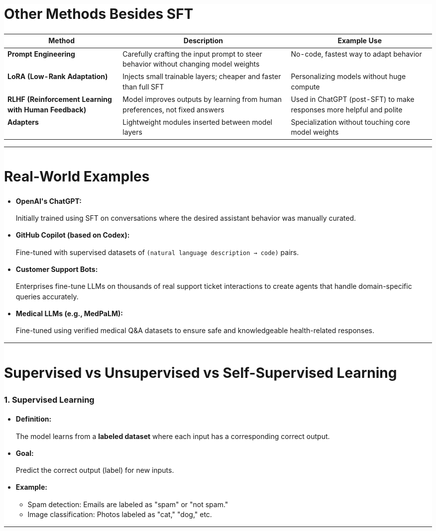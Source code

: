 
# Other Methods Besides SFT

| Method | Description | Example Use |
| --- | --- | --- |
| **Prompt Engineering** | Carefully crafting the input prompt to steer behavior without changing model weights | No-code, fastest way to adapt behavior |
| **LoRA (Low-Rank Adaptation)** | Injects small trainable layers; cheaper and faster than full SFT | Personalizing models without huge compute |
| **RLHF (Reinforcement Learning with Human Feedback)** | Model improves outputs by learning from human preferences, not fixed answers | Used in ChatGPT (post-SFT) to make responses more helpful and polite |
| **Adapters** | Lightweight modules inserted between model layers | Specialization without touching core model weights |

---

# Real-World Examples

- **OpenAI's ChatGPT:**
    
    Initially trained using SFT on conversations where the desired assistant behavior was manually curated.
    
- **GitHub Copilot (based on Codex):**
    
    Fine-tuned with supervised datasets of `(natural language description → code)` pairs.
    
- **Customer Support Bots:**
    
    Enterprises fine-tune LLMs on thousands of real support ticket interactions to create agents that handle domain-specific queries accurately.
    
- **Medical LLMs (e.g., MedPaLM):**
    
    Fine-tuned using verified medical Q&A datasets to ensure safe and knowledgeable health-related responses.
    

---

# Supervised vs Unsupervised vs Self-Supervised Learning

### 1. Supervised Learning

- **Definition:**
    
    The model learns from a **labeled dataset** where each input has a corresponding correct output.
    
- **Goal:**
    
    Predict the correct output (label) for new inputs.
    
- **Example:**
    - Spam detection: Emails are labeled as "spam" or "not spam."
    - Image classification: Photos labeled as "cat," "dog," etc.

---